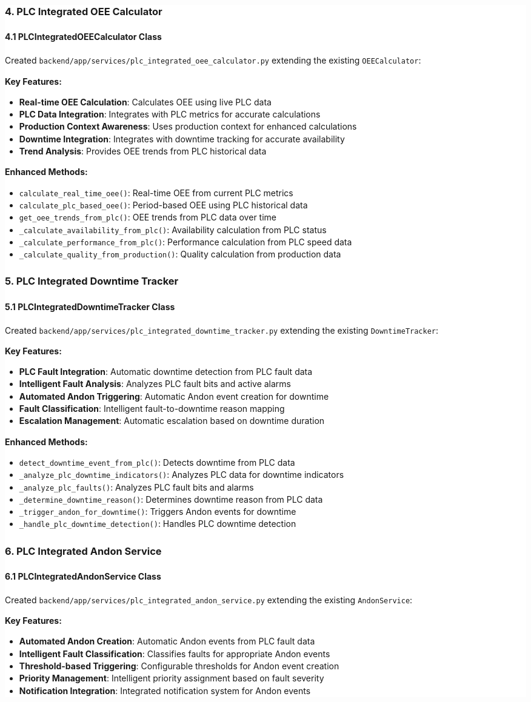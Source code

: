 ### 4. PLC Integrated OEE Calculator

#### 4.1 PLCIntegratedOEECalculator Class
Created `backend/app/services/plc_integrated_oee_calculator.py` extending the existing `OEECalculator`:

**Key Features:**
- **Real-time OEE Calculation**: Calculates OEE using live PLC data
- **PLC Data Integration**: Integrates with PLC metrics for accurate calculations
- **Production Context Awareness**: Uses production context for enhanced calculations
- **Downtime Integration**: Integrates with downtime tracking for accurate availability
- **Trend Analysis**: Provides OEE trends from PLC historical data

**Enhanced Methods:**
- `calculate_real_time_oee()`: Real-time OEE from current PLC metrics
- `calculate_plc_based_oee()`: Period-based OEE using PLC historical data
- `get_oee_trends_from_plc()`: OEE trends from PLC data over time
- `_calculate_availability_from_plc()`: Availability calculation from PLC status
- `_calculate_performance_from_plc()`: Performance calculation from PLC speed data
- `_calculate_quality_from_production()`: Quality calculation from production data

### 5. PLC Integrated Downtime Tracker

#### 5.1 PLCIntegratedDowntimeTracker Class
Created `backend/app/services/plc_integrated_downtime_tracker.py` extending the existing `DowntimeTracker`:

**Key Features:**
- **PLC Fault Integration**: Automatic downtime detection from PLC fault data
- **Intelligent Fault Analysis**: Analyzes PLC fault bits and active alarms
- **Automated Andon Triggering**: Automatic Andon event creation for downtime
- **Fault Classification**: Intelligent fault-to-downtime reason mapping
- **Escalation Management**: Automatic escalation based on downtime duration

**Enhanced Methods:**
- `detect_downtime_event_from_plc()`: Detects downtime from PLC data
- `_analyze_plc_downtime_indicators()`: Analyzes PLC data for downtime indicators
- `_analyze_plc_faults()`: Analyzes PLC fault bits and alarms
- `_determine_downtime_reason()`: Determines downtime reason from PLC data
- `_trigger_andon_for_downtime()`: Triggers Andon events for downtime
- `_handle_plc_downtime_detection()`: Handles PLC downtime detection

### 6. PLC Integrated Andon Service

#### 6.1 PLCIntegratedAndonService Class
Created `backend/app/services/plc_integrated_andon_service.py` extending the existing `AndonService`:

**Key Features:**
- **Automated Andon Creation**: Automatic Andon events from PLC fault data
- **Intelligent Fault Classification**: Classifies faults for appropriate Andon events
- **Threshold-based Triggering**: Configurable thresholds for Andon event creation
- **Priority Management**: Intelligent priority assignment based on fault severity
- **Notification Integration**: Integrated notification system for Andon events
